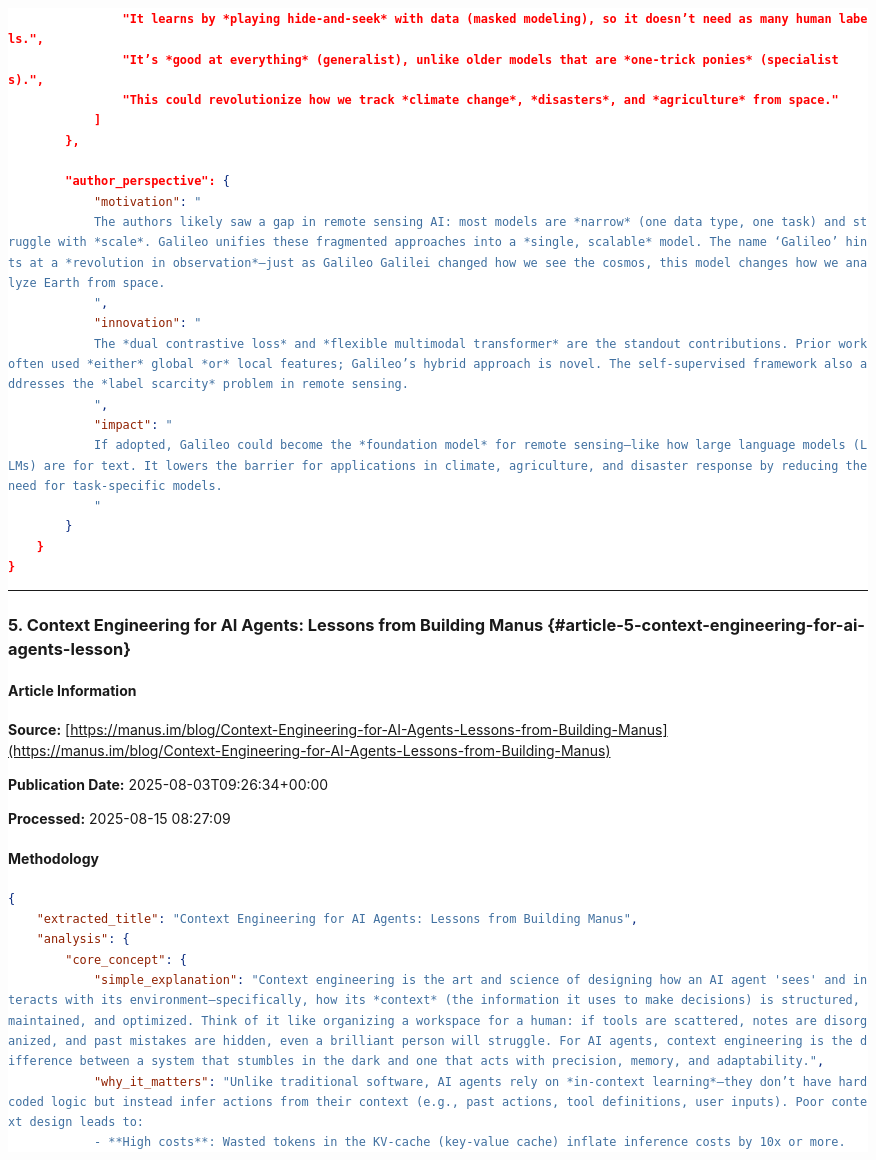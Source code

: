 ```json
                "It learns by *playing hide-and-seek* with data (masked modeling), so it doesn’t need as many human labels.",
                "It’s *good at everything* (generalist), unlike older models that are *one-trick ponies* (specialists).",
                "This could revolutionize how we track *climate change*, *disasters*, and *agriculture* from space."
            ]
        },

        "author_perspective": {
            "motivation": "
            The authors likely saw a gap in remote sensing AI: most models are *narrow* (one data type, one task) and struggle with *scale*. Galileo unifies these fragmented approaches into a *single, scalable* model. The name ‘Galileo’ hints at a *revolution in observation*—just as Galileo Galilei changed how we see the cosmos, this model changes how we analyze Earth from space.
            ",
            "innovation": "
            The *dual contrastive loss* and *flexible multimodal transformer* are the standout contributions. Prior work often used *either* global *or* local features; Galileo’s hybrid approach is novel. The self-supervised framework also addresses the *label scarcity* problem in remote sensing.
            ",
            "impact": "
            If adopted, Galileo could become the *foundation model* for remote sensing—like how large language models (LLMs) are for text. It lowers the barrier for applications in climate, agriculture, and disaster response by reducing the need for task-specific models.
            "
        }
    }
}
```


---

### 5. Context Engineering for AI Agents: Lessons from Building Manus {#article-5-context-engineering-for-ai-agents-lesson}

#### Article Information

**Source:** [https://manus.im/blog/Context-Engineering-for-AI-Agents-Lessons-from-Building-Manus](https://manus.im/blog/Context-Engineering-for-AI-Agents-Lessons-from-Building-Manus)

**Publication Date:** 2025-08-03T09:26:34+00:00

**Processed:** 2025-08-15 08:27:09

#### Methodology

```json
{
    "extracted_title": "Context Engineering for AI Agents: Lessons from Building Manus",
    "analysis": {
        "core_concept": {
            "simple_explanation": "Context engineering is the art and science of designing how an AI agent 'sees' and interacts with its environment—specifically, how its *context* (the information it uses to make decisions) is structured, maintained, and optimized. Think of it like organizing a workspace for a human: if tools are scattered, notes are disorganized, and past mistakes are hidden, even a brilliant person will struggle. For AI agents, context engineering is the difference between a system that stumbles in the dark and one that acts with precision, memory, and adaptability.",
            "why_it_matters": "Unlike traditional software, AI agents rely on *in-context learning*—they don’t have hardcoded logic but instead infer actions from their context (e.g., past actions, tool definitions, user inputs). Poor context design leads to:
            - **High costs**: Wasted tokens in the KV-cache (key-value cache) inflate inference costs by 10x or more.
```